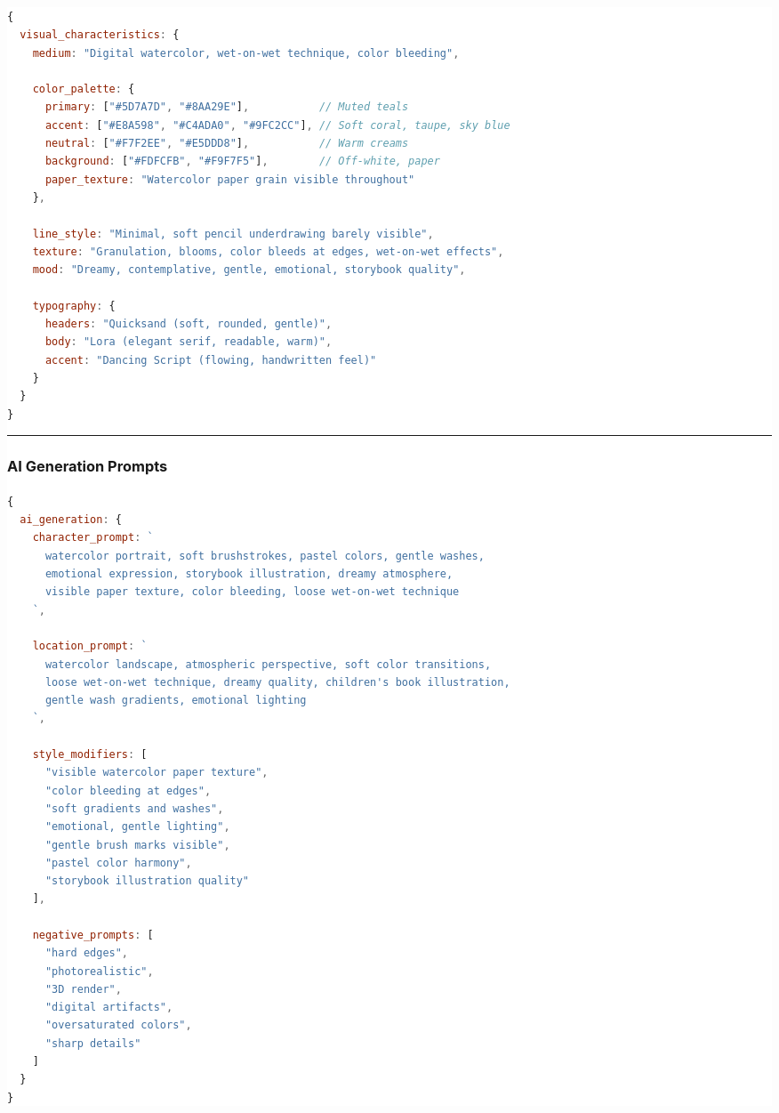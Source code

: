 ```javascript
{
  visual_characteristics: {
    medium: "Digital watercolor, wet-on-wet technique, color bleeding",
    
    color_palette: {
      primary: ["#5D7A7D", "#8AA29E"],           // Muted teals
      accent: ["#E8A598", "#C4ADA0", "#9FC2CC"], // Soft coral, taupe, sky blue
      neutral: ["#F7F2EE", "#E5DDD8"],           // Warm creams
      background: ["#FDFCFB", "#F9F7F5"],        // Off-white, paper
      paper_texture: "Watercolor paper grain visible throughout"
    },
    
    line_style: "Minimal, soft pencil underdrawing barely visible",
    texture: "Granulation, blooms, color bleeds at edges, wet-on-wet effects",
    mood: "Dreamy, contemplative, gentle, emotional, storybook quality",
    
    typography: {
      headers: "Quicksand (soft, rounded, gentle)",
      body: "Lora (elegant serif, readable, warm)",
      accent: "Dancing Script (flowing, handwritten feel)"
    }
  }
}
```

---

### AI Generation Prompts

```javascript
{
  ai_generation: {
    character_prompt: `
      watercolor portrait, soft brushstrokes, pastel colors, gentle washes, 
      emotional expression, storybook illustration, dreamy atmosphere, 
      visible paper texture, color bleeding, loose wet-on-wet technique
    `,
    
    location_prompt: `
      watercolor landscape, atmospheric perspective, soft color transitions, 
      loose wet-on-wet technique, dreamy quality, children's book illustration, 
      gentle wash gradients, emotional lighting
    `,
    
    style_modifiers: [
      "visible watercolor paper texture",
      "color bleeding at edges",
      "soft gradients and washes",
      "emotional, gentle lighting",
      "gentle brush marks visible",
      "pastel color harmony",
      "storybook illustration quality"
    ],
    
    negative_prompts: [
      "hard edges",
      "photorealistic",
      "3D render",
      "digital artifacts",
      "oversaturated colors",
      "sharp details"
    ]
  }
}
```